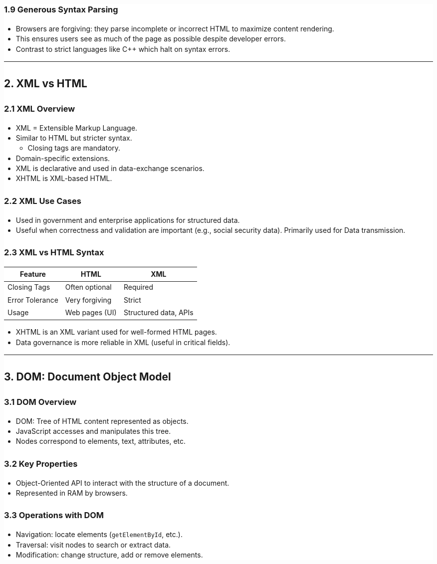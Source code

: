 ### 1.9 Generous Syntax Parsing
- Browsers are forgiving: they parse incomplete or incorrect HTML to maximize content rendering.
- This ensures users see as much of the page as possible despite developer errors.
- Contrast to strict languages like C++ which halt on syntax errors.

---

## 2. XML vs HTML

### 2.1 XML Overview
- XML = Extensible Markup Language.
- Similar to HTML but stricter syntax.
  - Closing tags are mandatory.
- Domain-specific extensions.
- XML is declarative and used in data-exchange scenarios.
- XHTML is XML-based HTML.

### 2.2 XML Use Cases
- Used in government and enterprise applications for structured data.
- Useful when correctness and validation are important (e.g., social security data). Primarily used for Data transmission.

### 2.3 XML vs HTML Syntax
| Feature           | HTML                    | XML                       |
|------------------|-------------------------|---------------------------|
| Closing Tags      | Often optional          | Required                  |
| Error Tolerance   | Very forgiving          | Strict                    |
| Usage             | Web pages (UI)          | Structured data, APIs     |

- XHTML is an XML variant used for well-formed HTML pages.
- Data governance is more reliable in XML (useful in critical fields).

---

## 3. DOM: Document Object Model

### 3.1 DOM Overview
- DOM: Tree of HTML content represented as objects.
- JavaScript accesses and manipulates this tree.
- Nodes correspond to elements, text, attributes, etc.

### 3.2 Key Properties
- Object-Oriented API to interact with the structure of a document.
- Represented in RAM by browsers.

### 3.3 Operations with DOM
- Navigation: locate elements (`getElementById`, etc.).
- Traversal: visit nodes to search or extract data.
- Modification: change structure, add or remove elements.
